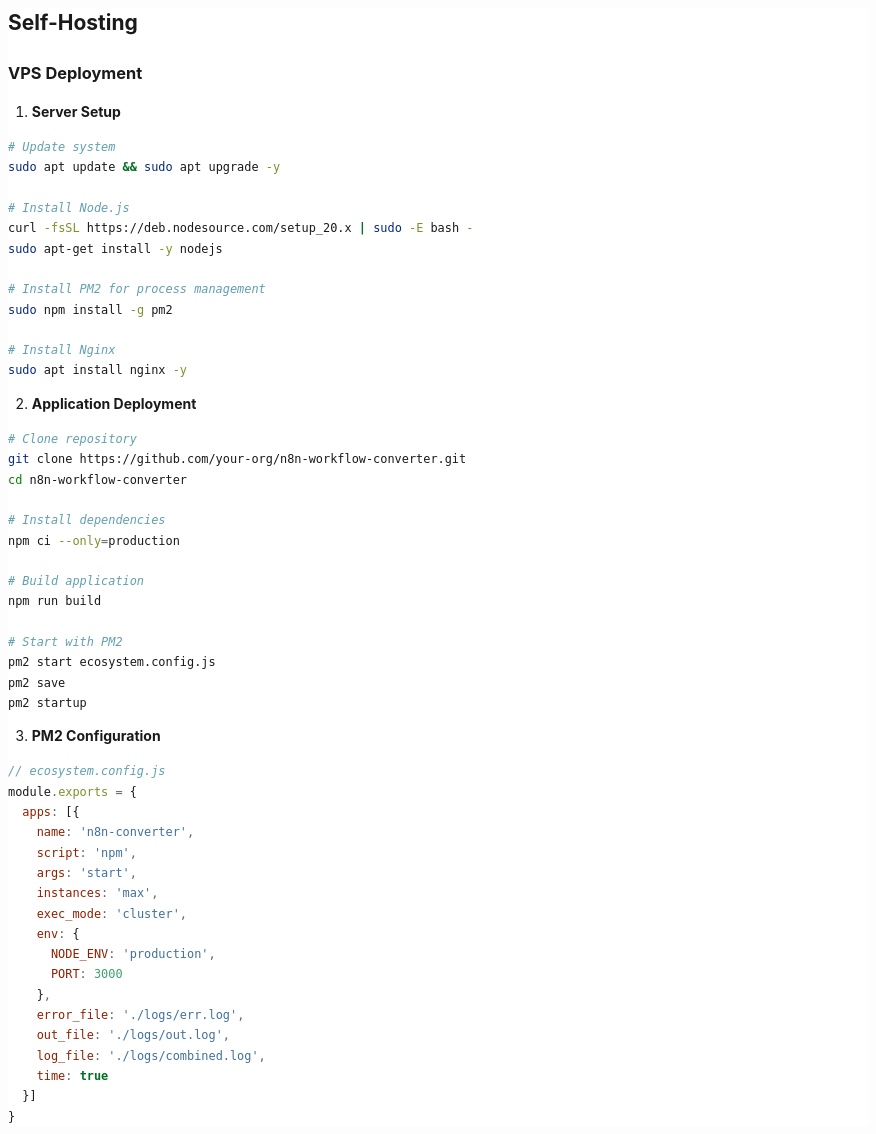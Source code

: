 ## Self-Hosting

### VPS Deployment

1. **Server Setup**
```bash
# Update system
sudo apt update && sudo apt upgrade -y

# Install Node.js
curl -fsSL https://deb.nodesource.com/setup_20.x | sudo -E bash -
sudo apt-get install -y nodejs

# Install PM2 for process management
sudo npm install -g pm2

# Install Nginx
sudo apt install nginx -y
```

2. **Application Deployment**
```bash
# Clone repository
git clone https://github.com/your-org/n8n-workflow-converter.git
cd n8n-workflow-converter

# Install dependencies
npm ci --only=production

# Build application
npm run build

# Start with PM2
pm2 start ecosystem.config.js
pm2 save
pm2 startup
```

3. **PM2 Configuration**
```javascript
// ecosystem.config.js
module.exports = {
  apps: [{
    name: 'n8n-converter',
    script: 'npm',
    args: 'start',
    instances: 'max',
    exec_mode: 'cluster',
    env: {
      NODE_ENV: 'production',
      PORT: 3000
    },
    error_file: './logs/err.log',
    out_file: './logs/out.log',
    log_file: './logs/combined.log',
    time: true
  }]
}
```
